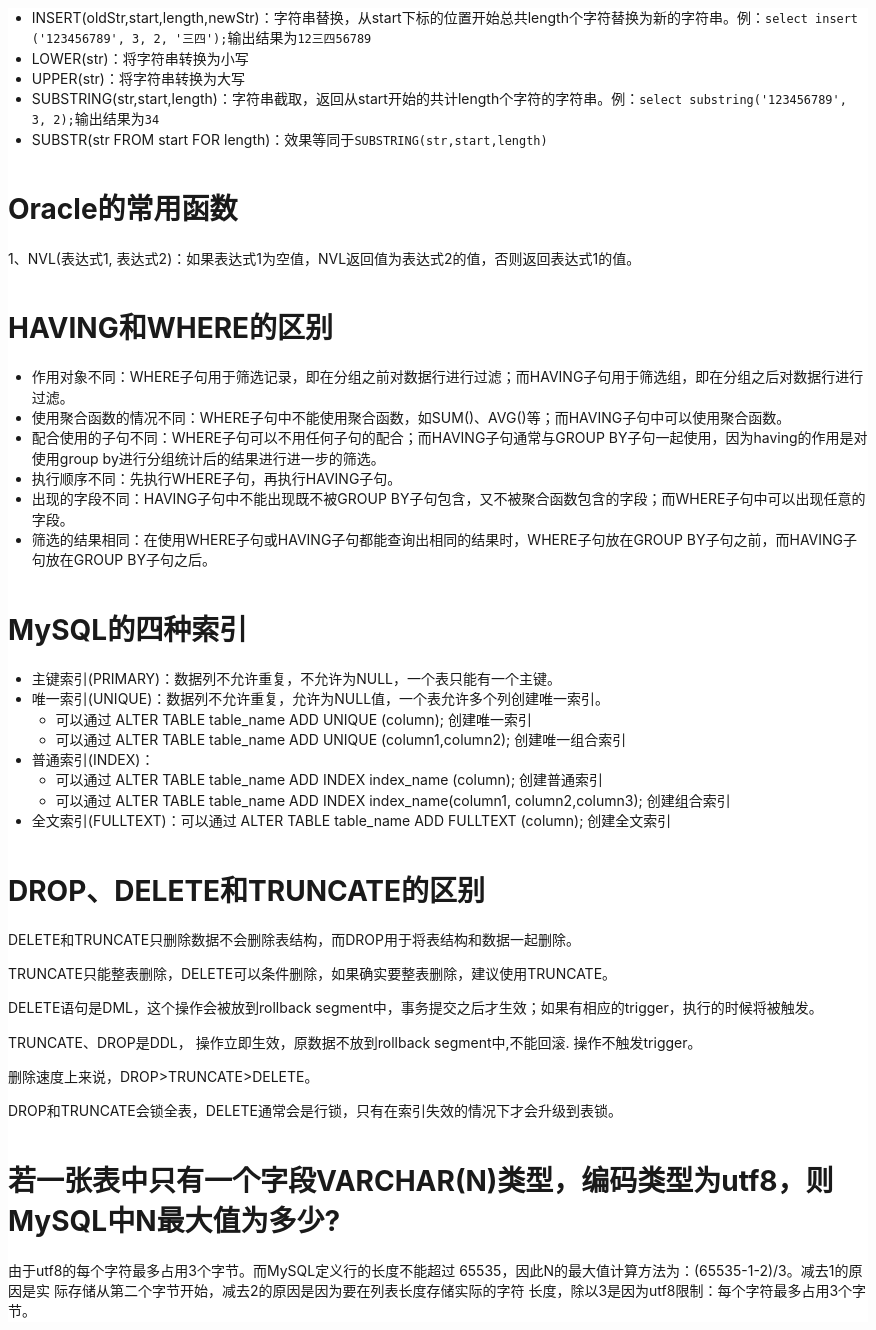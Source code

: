    - INSERT(oldStr,start,length,newStr)：字符串替换，从start下标的位置开始总共length个字符替换为新的字符串。例：`select insert('123456789', 3, 2, '三四');`输出结果为`12三四56789`
   - LOWER(str)：将字符串转换为小写
   - UPPER(str)：将字符串转换为大写
   - SUBSTRING(str,start,length)：字符串截取，返回从start开始的共计length个字符的字符串。例：`select substring('123456789', 3, 2);`输出结果为`34`
   - SUBSTR(str FROM start FOR length)：效果等同于`SUBSTRING(str,start,length)`

# Oracle的常用函数

1、NVL(表达式1, 表达式2)：如果表达式1为空值，NVL返回值为表达式2的值，否则返回表达式1的值。

# HAVING和WHERE的区别

- 作用对象不同：WHERE子句用于筛选记录，即在分组之前对数据行进行过滤；而HAVING子句用于筛选组，即在分组之后对数据行进行过滤。
- 使用聚合函数的情况不同：WHERE子句中不能使用聚合函数，如SUM()、AVG()等；而HAVING子句中可以使用聚合函数。
- 配合使用的子句不同：WHERE子句可以不用任何子句的配合；而HAVING子句通常与GROUP BY子句一起使用，因为having的作用是对使用group by进行分组统计后的结果进行进一步的筛选。
- 执行顺序不同：先执行WHERE子句，再执行HAVING子句。
- 出现的字段不同：HAVING子句中不能出现既不被GROUP BY子句包含，又不被聚合函数包含的字段；而WHERE子句中可以出现任意的字段。
- 筛选的结果相同：在使用WHERE子句或HAVING子句都能查询出相同的结果时，WHERE子句放在GROUP BY子句之前，而HAVING子句放在GROUP BY子句之后。

# MySQL的四种索引

- 主键索引(PRIMARY)：数据列不允许重复，不允许为NULL，一个表只能有一个主键。
- 唯一索引(UNIQUE)：数据列不允许重复，允许为NULL值，一个表允许多个列创建唯一索引。
  - 可以通过 ALTER TABLE table_name ADD UNIQUE (column); 创建唯一索引
  - 可以通过 ALTER TABLE table_name ADD UNIQUE (column1,column2); 创建唯一组合索引
- 普通索引(INDEX)：
  - 可以通过 ALTER TABLE table_name ADD INDEX index_name (column); 创建普通索引
  - 可以通过 ALTER TABLE table_name ADD INDEX index_name(column1, column2,column3); 创建组合索引
- 全文索引(FULLTEXT)：可以通过 ALTER TABLE table_name ADD FULLTEXT (column); 创建全文索引

# DROP、DELETE和TRUNCATE的区别

DELETE和TRUNCATE只删除数据不会删除表结构，而DROP用于将表结构和数据一起删除。

TRUNCATE只能整表删除，DELETE可以条件删除，如果确实要整表删除，建议使用TRUNCATE。

DELETE语句是DML，这个操作会被放到rollback segment中，事务提交之后才生效；如果有相应的trigger，执行的时候将被触发。

TRUNCATE、DROP是DDL， 操作立即生效，原数据不放到rollback segment中,不能回滚. 操作不触发trigger。

删除速度上来说，DROP>TRUNCATE>DELETE。

DROP和TRUNCATE会锁全表，DELETE通常会是行锁，只有在索引失效的情况下才会升级到表锁。

# 若一张表中只有一个字段VARCHAR(N)类型，编码类型为utf8，则MySQL中N最大值为多少?

由于utf8的每个字符最多占用3个字节。而MySQL定义行的长度不能超过 65535，因此N的最大值计算方法为：(65535-1-2)/3。减去1的原因是实 际存储从第二个字节开始，减去2的原因是因为要在列表长度存储实际的字符 长度，除以3是因为utf8限制：每个字符最多占用3个字节。
